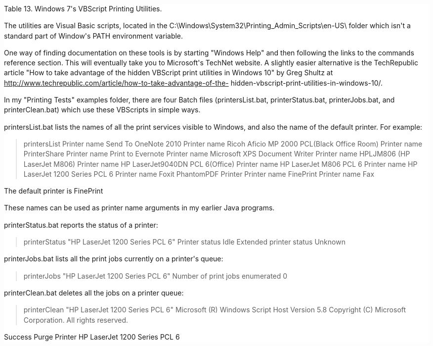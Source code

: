 Table 13. Windows 7's VBScript Printing Utilities. 

 
The utilities are Visual Basic scripts, located in the 
C:\Windows\System32\Printing_Admin_Scripts\en-US\ folder which isn't a standard 
part of Window's PATH environment variable. 

One way of finding documentation on these tools is by starting "Windows Help" and 
then following the links to the commands reference section. This will eventually take 
you to Microsoft's TechNet website. A slightly easier alternative is the TechRepublic 
article "How to take advantage of the hidden VBScript print utilities in Windows 10" 
by Greg Shultz at http://www.techrepublic.com/article/how-to-take-advantage-of-the-
hidden-vbscript-print-utilities-in-windows-10/. 

In my "Printing Tests" examples folder, there are four Batch files (printersList.bat, 
printerStatus.bat, printerJobs.bat, and printerClean.bat) which use these VBScripts in 
simple ways. 

printersList.bat lists the names of all the print services visible to Windows, and also 
the name of the default printer. For example: 
 
>  printersList 
Printer name Send To OneNote 2010 
Printer name Ricoh Aficio MP 2000 PCL(Black Office Room) 
Printer name PrinterShare 
Printer name Print to Evernote 
Printer name Microsoft XPS Document Writer 
Printer name HPLJM806 (HP LaserJet M806) 
Printer name HP LaserJet9040DN PCL 6(Office) 
Printer name HP LaserJet M806 PCL 6 
Printer name HP LaserJet 1200 Series PCL 6 
Printer name Foxit PhantomPDF Printer 
Printer name FinePrint 
Printer name Fax 
 
The default printer is FinePrint 
 
These names can be used as printer name arguments in my earlier Java programs. 

printerStatus.bat reports the status of a printer: 
 
>  printerStatus "HP LaserJet 1200 Series PCL 6" 
Printer status Idle 
Extended printer status Unknown 
 
printerJobs.bat lists all the print jobs currently on a printer's queue: 
 
>  printerJobs "HP LaserJet 1200 Series PCL 6" 
Number of print jobs enumerated 0 
 
printerClean.bat deletes all the jobs on a printer queue: 
 
>  printerClean "HP LaserJet 1200 Series PCL 6" 
Microsoft (R) Windows Script Host Version 5.8 
Copyright (C) Microsoft Corporation. All rights reserved. 

Success Purge Printer HP LaserJet 1200 Series PCL 6 
 